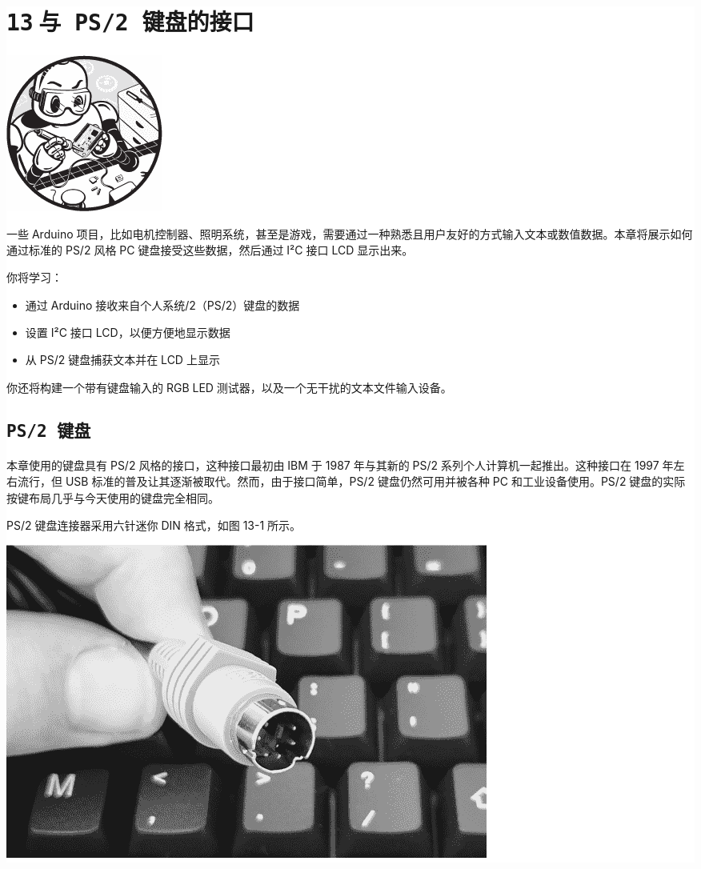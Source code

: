 # <samp class="SANS_Futura_Std_Bold_Condensed_B_11">13</samp> <samp class="SANS_Dogma_OT_Bold_B_11">与 PS/2 键盘的接口</samp>

![](img/opener-img.png)

一些 Arduino 项目，比如电机控制器、照明系统，甚至是游戏，需要通过一种熟悉且用户友好的方式输入文本或数值数据。本章将展示如何通过标准的 PS/2 风格 PC 键盘接受这些数据，然后通过 I²C 接口 LCD 显示出来。

你将学习：

+   通过 Arduino 接收来自个人系统/2（PS/2）键盘的数据

+   设置 I²C 接口 LCD，以便方便地显示数据

+   从 PS/2 键盘捕获文本并在 LCD 上显示

你还将构建一个带有键盘输入的 RGB LED 测试器，以及一个无干扰的文本文件输入设备。

## <samp class="SANS_Futura_Std_Bold_B_11">PS/2 键盘</samp>

本章使用的键盘具有 PS/2 风格的接口，这种接口最初由 IBM 于 1987 年与其新的 PS/2 系列个人计算机一起推出。这种接口在 1997 年左右流行，但 USB 标准的普及让其逐渐被取代。然而，由于接口简单，PS/2 键盘仍然可用并被各种 PC 和工业设备使用。PS/2 键盘的实际按键布局几乎与今天使用的键盘完全相同。

PS/2 键盘连接器采用六针迷你 DIN 格式，如图 13-1 所示。

![PS/2 键盘插头的照片](img/fig13-1.png)
